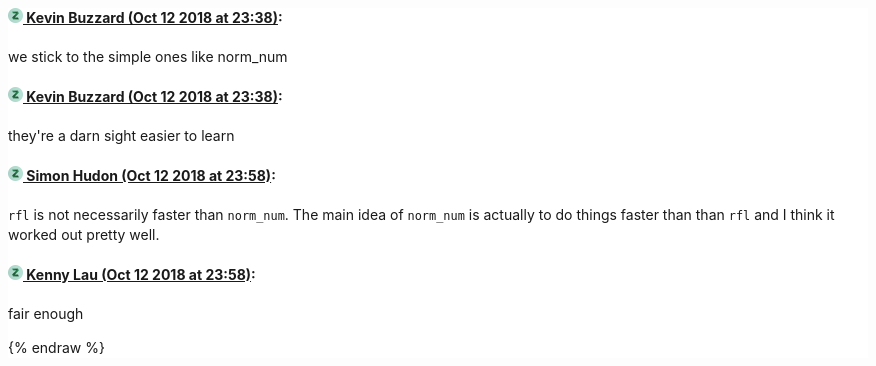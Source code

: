#### [![Click to go to Zulip](../../assets/img/zulip2.png) Kevin Buzzard (Oct 12 2018 at 23:38)](https://leanprover.zulipchat.com/#narrow/stream/113489-new%20members/topic/refer%20to%20R%20to%20prove%20things%20in%20N%3F/near/135702117):
we stick to the simple ones like norm_num

#### [![Click to go to Zulip](../../assets/img/zulip2.png) Kevin Buzzard (Oct 12 2018 at 23:38)](https://leanprover.zulipchat.com/#narrow/stream/113489-new%20members/topic/refer%20to%20R%20to%20prove%20things%20in%20N%3F/near/135702166):
they're a darn sight easier to learn

#### [![Click to go to Zulip](../../assets/img/zulip2.png) Simon Hudon (Oct 12 2018 at 23:58)](https://leanprover.zulipchat.com/#narrow/stream/113489-new%20members/topic/refer%20to%20R%20to%20prove%20things%20in%20N%3F/near/135703007):
`rfl` is not necessarily faster than `norm_num`. The main idea of `norm_num` is actually to do things faster than than `rfl` and I think it worked out pretty well.

#### [![Click to go to Zulip](../../assets/img/zulip2.png) Kenny Lau (Oct 12 2018 at 23:58)](https://leanprover.zulipchat.com/#narrow/stream/113489-new%20members/topic/refer%20to%20R%20to%20prove%20things%20in%20N%3F/near/135703077):
fair enough


{% endraw %}
